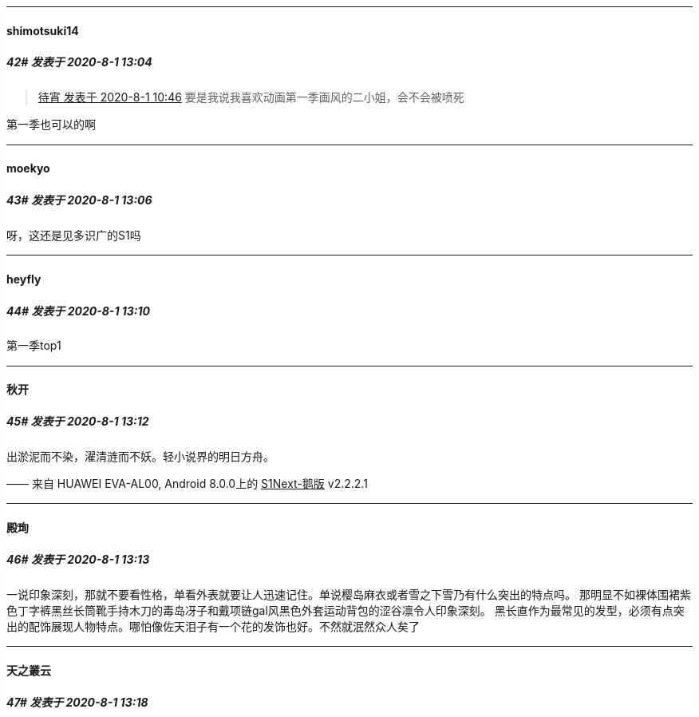 -----

####  shimotsuki14  
##### 42#       发表于 2020-8-1 13:04


<blockquote><a href="httphttps://bbs.saraba1st.com/2b/forum.php?mod=redirect&amp;goto=findpost&amp;pid=48281008&amp;ptid=1952537" target="_blank">待宵 发表于 2020-8-1 10:46</a>
 要是我说我喜欢动画第一季画风的二小姐，会不会被喷死</blockquote>
第一季也可以的啊


-----

####  moekyo  
##### 43#       发表于 2020-8-1 13:06


呀，这还是见多识广的S1吗


-----

####  heyfly  
##### 44#       发表于 2020-8-1 13:10


第一季top1


-----

####  秋开  
##### 45#       发表于 2020-8-1 13:12


出淤泥而不染，濯清涟而不妖。轻小说界的明日方舟。

—— 来自 HUAWEI EVA-AL00, Android 8.0.0上的 [S1Next-鹅版](https://github.com/ykrank/S1-Next/releases) v2.2.2.1


-----

####  殿珣  
##### 46#       发表于 2020-8-1 13:13


一说印象深刻，那就不要看性格，单看外表就要让人迅速记住。单说樱岛麻衣或者雪之下雪乃有什么突出的特点吗。
那明显不如裸体围裙紫色丁字裤黑丝长筒靴手持木刀的毒岛冴子和戴项链gal风黑色外套运动背包的涩谷凛令人印象深刻。
黑长直作为最常见的发型，必须有点突出的配饰展现人物特点。哪怕像佐天泪子有一个花的发饰也好。不然就泯然众人矣了


-----

####  天之叢云  
##### 47#       发表于 2020-8-1 13:18
